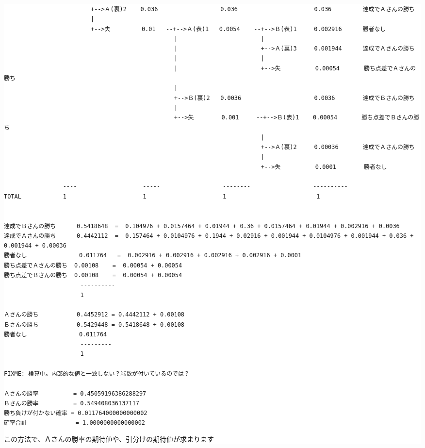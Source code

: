 ```
                         +-->Ａ(裏)2    0.036                  0.036                      0.036         達成でＡさんの勝ち
                         |
                         +-->失         0.01   --+-->Ａ(表)1   0.0054    --+-->Ｂ(表)1     0.002916      勝者なし
                                                 |                        |
                                                 |                        +-->Ａ(裏)3     0.001944      達成でＡさんの勝ち
                                                 |                        |
                                                 |                        +-->失          0.00054       勝ち点差でＡさんの勝ち
                                                 |
                                                 +-->Ｂ(裏)2   0.0036                     0.0036        達成でＢさんの勝ち
                                                 |
                                                 +-->失        0.001     --+-->Ｂ(表)1    0.00054       勝ち点差でＢさんの勝ち
                                                                          |
                                                                          +-->Ａ(裏)2     0.00036       達成でＡさんの勝ち
                                                                          |
                                                                          +-->失          0.0001        勝者なし

                 ----                   -----                  --------                  ----------
TOTAL            1                      1                      1                          1


達成でＢさんの勝ち      0.5418648  =  0.104976 + 0.0157464 + 0.01944 + 0.36 + 0.0157464 + 0.01944 + 0.002916 + 0.0036
達成でＡさんの勝ち      0.4442112  =  0.157464 + 0.0104976 + 0.1944 + 0.02916 + 0.001944 + 0.0104976 + 0.001944 + 0.036 + 0.001944 + 0.00036
勝者なし               0.011764   =  0.002916 + 0.002916 + 0.002916 + 0.002916 + 0.0001
勝ち点差でＡさんの勝ち  0.00108    =  0.00054 + 0.00054
勝ち点差でＢさんの勝ち  0.00108    =  0.00054 + 0.00054
                      ----------
                      1

Ａさんの勝ち           0.4452912 = 0.4442112 + 0.00108
Ｂさんの勝ち           0.5429448 = 0.5418648 + 0.00108
勝者なし               0.011764
                      ---------
                      1

FIXME: 検算中。内部的な値と一致しない？端数が付いているのでは？

Ａさんの勝率          = 0.45059196386288297
Ｂさんの勝率          = 0.549408036137117
勝ち負けが付かない確率 = 0.011764000000000002
確率合計              = 1.0000000000000002
```

この方法で、Ａさんの勝率の期待値や、引分けの期待値が求まります  
